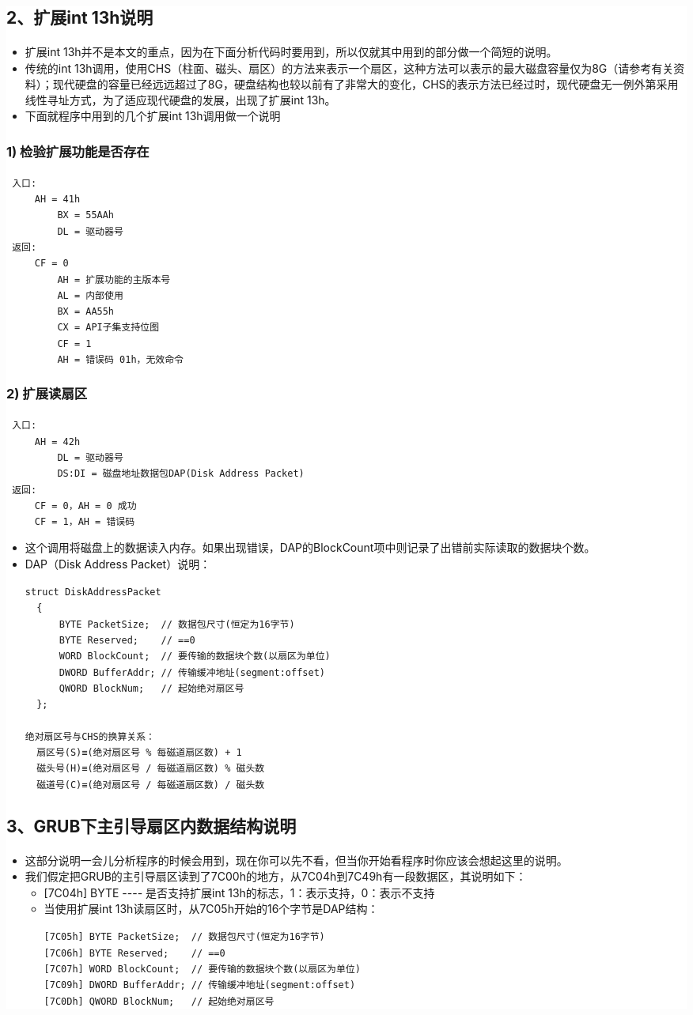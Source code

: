 ## 2、扩展int 13h说明
* 扩展int 13h并不是本文的重点，因为在下面分析代码时要用到，所以仅就其中用到的部分做一个简短的说明。
* 传统的int 13h调用，使用CHS（柱面、磁头、扇区）的方法来表示一个扇区，这种方法可以表示的最大磁盘容量仅为8G（请参考有关资料）；现代硬盘的容量已经远远超过了8G，硬盘结构也较以前有了非常大的变化，CHS的表示方法已经过时，现代硬盘无一例外第采用线性寻址方式，为了适应现代硬盘的发展，出现了扩展int 13h。
* 下面就程序中用到的几个扩展int 13h调用做一个说明

### 1) 检验扩展功能是否存在
  ```
   入口:
       AH = 41h
           BX = 55AAh
           DL = 驱动器号
   返回:
       CF = 0
           AH = 扩展功能的主版本号
           AL = 内部使用
           BX = AA55h
           CX = API子集支持位图
           CF = 1
           AH = 错误码 01h，无效命令
  ```

### 2) 扩展读扇区
  ```
   入口:
       AH = 42h
           DL = 驱动器号
           DS:DI = 磁盘地址数据包DAP(Disk Address Packet)
   返回:
       CF = 0，AH = 0 成功
       CF = 1，AH = 错误码
  ```
* 这个调用将磁盘上的数据读入内存。如果出现错误，DAP的BlockCount项中则记录了出错前实际读取的数据块个数。
* DAP（Disk Address Packet）说明：
  ```
  struct DiskAddressPacket
    {
        BYTE PacketSize;  // 数据包尺寸(恒定为16字节)
        BYTE Reserved;    // ==0
        WORD BlockCount;  // 要传输的数据块个数(以扇区为单位)
        DWORD BufferAddr; // 传输缓冲地址(segment:offset)
        QWORD BlockNum;   // 起始绝对扇区号
    };

  绝对扇区号与CHS的换算关系：
    扇区号(S)≡(绝对扇区号 % 每磁道扇区数) + 1
    磁头号(H)≡(绝对扇区号 / 每磁道扇区数) % 磁头数
    磁道号(C)≡(绝对扇区号 / 每磁道扇区数) / 磁头数
  ```

## 3、GRUB下主引导扇区内数据结构说明
* 这部分说明一会儿分析程序的时候会用到，现在你可以先不看，但当你开始看程序时你应该会想起这里的说明。
* 我们假定把GRUB的主引导扇区读到了7C00h的地方，从7C04h到7C49h有一段数据区，其说明如下：
  - [7C04h] BYTE ---- 是否支持扩展int 13h的标志，1：表示支持，0：表示不支持
  - 当使用扩展int 13h读扇区时，从7C05h开始的16个字节是DAP结构：
    ```
    [7C05h] BYTE PacketSize;  // 数据包尺寸(恒定为16字节)
    [7C06h] BYTE Reserved;    // ==0
    [7C07h] WORD BlockCount;  // 要传输的数据块个数(以扇区为单位)
    [7C09h] DWORD BufferAddr; // 传输缓冲地址(segment:offset)
    [7C0Dh] QWORD BlockNum;   // 起始绝对扇区号
    ```